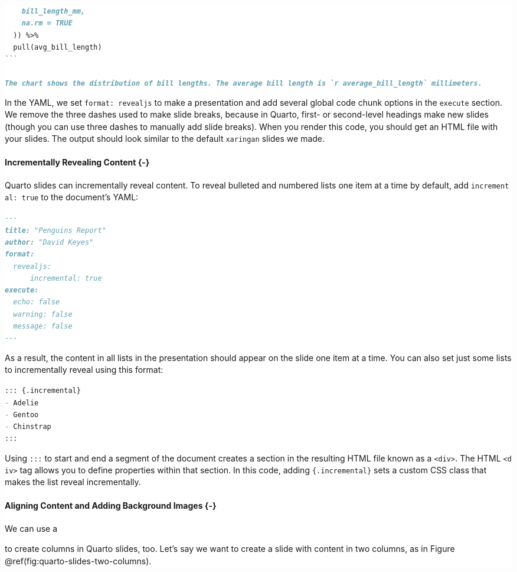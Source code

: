 ````markdown
    bill_length_mm,
    na.rm = TRUE
  )) %>%
  pull(avg_bill_length)
```

The chart shows the distribution of bill lengths. The average bill length is `r average_bill_length` millimeters.
````

In the YAML, we set `format: revealjs` to make a presentation and add several global code chunk options in the `execute` section. We remove the three dashes used to make slide breaks, because in Quarto, first- or second-level headings make new slides (though you can use three dashes to manually add slide breaks). When you render this code, you should get an HTML file with your slides. The output should look similar to the default `xaringan` slides we made. 

#### Incrementally Revealing Content {-}

Quarto slides can incrementally reveal content. To reveal bulleted and numbered lists one item at a time by default, add `incremental: true` to the document’s YAML:


```markdown
---
title: "Penguins Report"
author: "David Keyes"
format: 
  revealjs:
	  incremental: true
execute: 
  echo: false
  warning: false
  message: false
---
```

As a result, the content in all lists in the presentation should appear on the slide one item at a time. You can also set just some lists to incrementally reveal using this format:


```markdown
::: {.incremental}
- Adelie
- Gentoo
- Chinstrap
:::
```

Using `:::` to start and end a segment of the document creates a section in the resulting HTML file known as a `<div>`. The HTML `<div>` tag allows you to define properties within that section. In this code, adding `{.incremental}` sets a custom CSS class that makes the list reveal incrementally.

#### Aligning Content and Adding Background Images {-}

We can use a <div> to create columns in Quarto slides, too. Let’s say we want to create a slide with content in two columns, as in Figure \@ref(fig:quarto-slides-two-columns).
